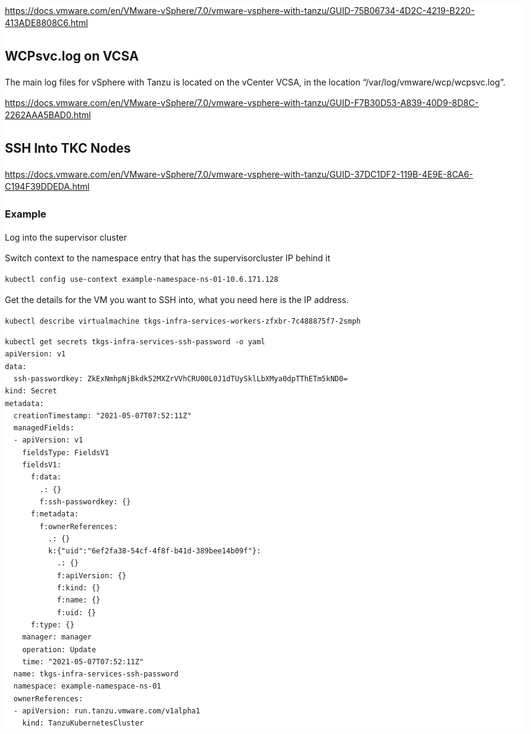 https://docs.vmware.com/en/VMware-vSphere/7.0/vmware-vsphere-with-tanzu/GUID-75B06734-4D2C-4219-B220-413ADE8808C6.html


## WCPsvc.log on VCSA

The main log files for vSphere with Tanzu is located on the vCenter VCSA, in the location
“/var/log/vmware/wcp/wcpsvc.log”.

https://docs.vmware.com/en/VMware-vSphere/7.0/vmware-vsphere-with-tanzu/GUID-F7B30D53-A839-40D9-8D8C-2262AAA5BAD0.html




## SSH Into TKC Nodes

https://docs.vmware.com/en/VMware-vSphere/7.0/vmware-vsphere-with-tanzu/GUID-37DC1DF2-119B-4E9E-8CA6-C194F39DDEDA.html

### Example

Log into the supervisor cluster

Switch context to the namespace entry that has the supervisorcluster IP behind it

```
kubectl config use-context example-namespace-ns-01-10.6.171.128
```

Get the details for the VM you want to SSH into, what you need here is the IP address. 

```
kubectl describe virtualmachine tkgs-infra-services-workers-zfxbr-7c488875f7-2smph
```

```
kubectl get secrets tkgs-infra-services-ssh-password -o yaml
apiVersion: v1
data:
  ssh-passwordkey: ZkExNmhpNjBkdk52MXZrVVhCRU00L0J1dTUySklLbXMya0dpTThETm5kND0=
kind: Secret
metadata:
  creationTimestamp: "2021-05-07T07:52:11Z"
  managedFields:
  - apiVersion: v1
    fieldsType: FieldsV1
    fieldsV1:
      f:data:
        .: {}
        f:ssh-passwordkey: {}
      f:metadata:
        f:ownerReferences:
          .: {}
          k:{"uid":"6ef2fa38-54cf-4f8f-b41d-389bee14b09f"}:
            .: {}
            f:apiVersion: {}
            f:kind: {}
            f:name: {}
            f:uid: {}
      f:type: {}
    manager: manager
    operation: Update
    time: "2021-05-07T07:52:11Z"
  name: tkgs-infra-services-ssh-password
  namespace: example-namespace-ns-01
  ownerReferences:
  - apiVersion: run.tanzu.vmware.com/v1alpha1
    kind: TanzuKubernetesCluster
```